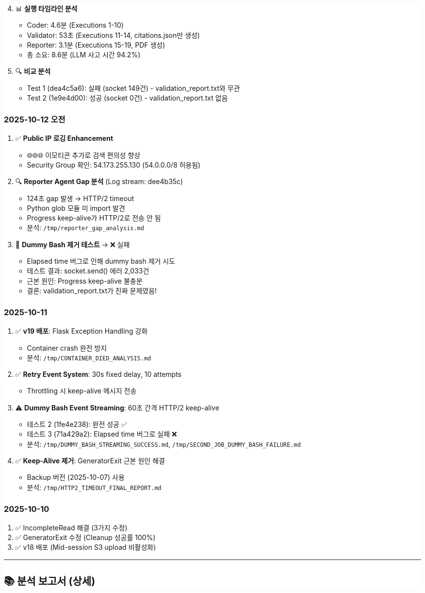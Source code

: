 4. 📊 **실행 타임라인 분석**
   - Coder: 4.6분 (Executions 1-10)
   - Validator: 53초 (Executions 11-14, citations.json만 생성)
   - Reporter: 3.1분 (Executions 15-19, PDF 생성)
   - 총 소요: 8.6분 (LLM 사고 시간 94.2%)

5. 🔍 **비교 분석**
   - Test 1 (dea4c5a6): 실패 (socket 149건) - validation_report.txt와 무관
   - Test 2 (1e9e4d00): 성공 (socket 0건) - validation_report.txt 없음

### 2025-10-12 오전
1. ✅ **Public IP 로깅 Enhancement**
   - 🌐🌐🌐 이모티콘 추가로 검색 편의성 향상
   - Security Group 확인: 54.173.255.130 (54.0.0.0/8 허용됨)

2. 🔍 **Reporter Agent Gap 분석** (Log stream: dee4b35c)
   - 124초 gap 발생 → HTTP/2 timeout
   - Python glob 모듈 미 import 발견
   - Progress keep-alive가 HTTP/2로 전송 안 됨
   - 분석: `/tmp/reporter_gap_analysis.md`

3. 🧪 **Dummy Bash 제거 테스트** → ❌ 실패
   - Elapsed time 버그로 인해 dummy bash 제거 시도
   - 테스트 결과: socket.send() 에러 2,033건
   - 근본 원인: Progress keep-alive 불충분
   - 결론: validation_report.txt가 진짜 문제였음!

### 2025-10-11
1. ✅ **v19 배포**: Flask Exception Handling 강화
   - Container crash 완전 방지
   - 분석: `/tmp/CONTAINER_DIED_ANALYSIS.md`

2. ✅ **Retry Event System**: 30s fixed delay, 10 attempts
   - Throttling 시 keep-alive 메시지 전송

3. ⚠️ **Dummy Bash Event Streaming**: 60초 간격 HTTP/2 keep-alive
   - 테스트 2 (1fe4e238): 완전 성공 ✅
   - 테스트 3 (71a429a2): Elapsed time 버그로 실패 ❌
   - 분석: `/tmp/DUMMY_BASH_STREAMING_SUCCESS.md`, `/tmp/SECOND_JOB_DUMMY_BASH_FAILURE.md`

4. ✅ **Keep-Alive 제거**: GeneratorExit 근본 원인 해결
   - Backup 버전 (2025-10-07) 사용
   - 분석: `/tmp/HTTP2_TIMEOUT_FINAL_REPORT.md`

### 2025-10-10
1. ✅ IncompleteRead 해결 (3가지 수정)
2. ✅ GeneratorExit 수정 (Cleanup 성공률 100%)
3. ✅ v18 배포 (Mid-session S3 upload 비활성화)

---

## 📚 분석 보고서 (상세)
